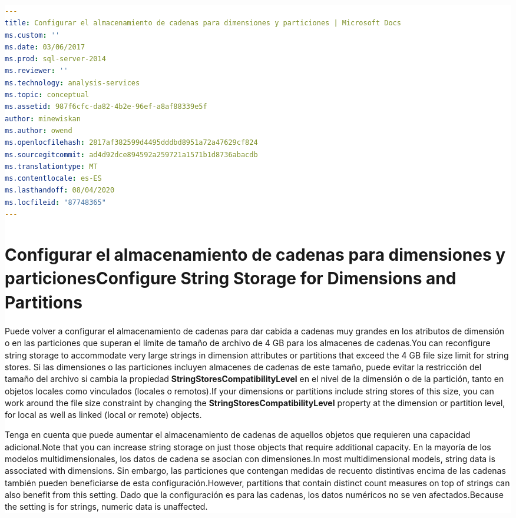 ```yaml
---
title: Configurar el almacenamiento de cadenas para dimensiones y particiones | Microsoft Docs
ms.custom: ''
ms.date: 03/06/2017
ms.prod: sql-server-2014
ms.reviewer: ''
ms.technology: analysis-services
ms.topic: conceptual
ms.assetid: 987f6cfc-da82-4b2e-96ef-a8af88339e5f
author: minewiskan
ms.author: owend
ms.openlocfilehash: 2817af382599d4495dddbd8951a72a47629cf824
ms.sourcegitcommit: ad4d92dce894592a259721a1571b1d8736abacdb
ms.translationtype: MT
ms.contentlocale: es-ES
ms.lasthandoff: 08/04/2020
ms.locfileid: "87748365"
---
```

# <a name="configure-string-storage-for-dimensions-and-partitions"></a><span data-ttu-id="1ecb2-102">Configurar el almacenamiento de cadenas para dimensiones y particiones</span><span class="sxs-lookup"><span data-stu-id="1ecb2-102">Configure String Storage for Dimensions and Partitions</span></span>
  <span data-ttu-id="1ecb2-103">Puede volver a configurar el almacenamiento de cadenas para dar cabida a cadenas muy grandes en los atributos de dimensión o en las particiones que superan el límite de tamaño de archivo de 4 GB para los almacenes de cadenas.</span><span class="sxs-lookup"><span data-stu-id="1ecb2-103">You can reconfigure string storage to accommodate very large strings in dimension attributes or partitions that exceed the 4 GB file size limit for string stores.</span></span> <span data-ttu-id="1ecb2-104">Si las dimensiones o las particiones incluyen almacenes de cadenas de este tamaño, puede evitar la restricción del tamaño del archivo si cambia la propiedad **StringStoresCompatibilityLevel** en el nivel de la dimensión o de la partición, tanto en objetos locales como vinculados (locales o remotos).</span><span class="sxs-lookup"><span data-stu-id="1ecb2-104">If your dimensions or partitions include string stores of this size, you can work around the file size constraint by changing the **StringStoresCompatibilityLevel** property at the dimension or partition level, for local as well as linked (local or remote) objects.</span></span>  
  
 <span data-ttu-id="1ecb2-105">Tenga en cuenta que puede aumentar el almacenamiento de cadenas de aquellos objetos que requieren una capacidad adicional.</span><span class="sxs-lookup"><span data-stu-id="1ecb2-105">Note that you can increase string storage on just those objects that require additional capacity.</span></span> <span data-ttu-id="1ecb2-106">En la mayoría de los modelos multidimensionales, los datos de cadena se asocian con dimensiones.</span><span class="sxs-lookup"><span data-stu-id="1ecb2-106">In most multidimensional models, string data is associated with dimensions.</span></span> <span data-ttu-id="1ecb2-107">Sin embargo, las particiones que contengan medidas de recuento distintivas encima de las cadenas también pueden beneficiarse de esta configuración.</span><span class="sxs-lookup"><span data-stu-id="1ecb2-107">However, partitions that contain distinct count measures on top of strings can also benefit from this setting.</span></span> <span data-ttu-id="1ecb2-108">Dado que la configuración es para las cadenas, los datos numéricos no se ven afectados.</span><span class="sxs-lookup"><span data-stu-id="1ecb2-108">Because the setting is for strings, numeric data is unaffected.</span></span>  
  